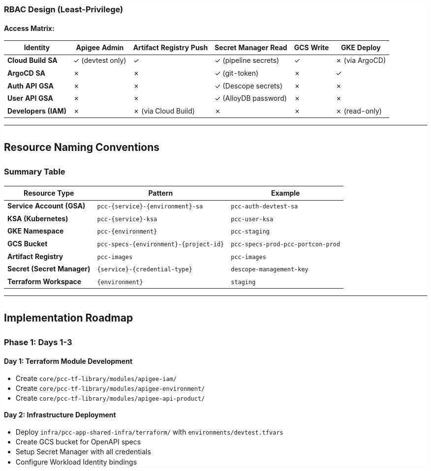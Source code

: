 ### RBAC Design (Least-Privilege)

**Access Matrix:**

| Identity | Apigee Admin | Artifact Registry Push | Secret Manager Read | GCS Write | GKE Deploy |
|----------|--------------|------------------------|---------------------|-----------|------------|
| **Cloud Build SA** | ✓ (devtest only) | ✓ | ✓ (pipeline secrets) | ✓ | ✗ (via ArgoCD) |
| **ArgoCD SA** | ✗ | ✗ | ✓ (git-token) | ✗ | ✓ |
| **Auth API GSA** | ✗ | ✗ | ✓ (Descope secrets) | ✗ | ✗ |
| **User API GSA** | ✗ | ✗ | ✓ (AlloyDB password) | ✗ | ✗ |
| **Developers (IAM)** | ✗ | ✗ (via Cloud Build) | ✗ | ✗ | ✗ (read-only) |

---

## Resource Naming Conventions

### Summary Table

| Resource Type | Pattern | Example |
|--------------|---------|---------|
| **Service Account (GSA)** | `pcc-{service}-{environment}-sa` | `pcc-auth-devtest-sa` |
| **KSA (Kubernetes)** | `pcc-{service}-ksa` | `pcc-user-ksa` |
| **GKE Namespace** | `pcc-{environment}` | `pcc-staging` |
| **GCS Bucket** | `pcc-specs-{environment}-{project-id}` | `pcc-specs-prod-pcc-portcon-prod` |
| **Artifact Registry** | `pcc-images` | `pcc-images` |
| **Secret (Secret Manager)** | `{service}-{credential-type}` | `descope-management-key` |
| **Terraform Workspace** | `{environment}` | `staging` |

---

## Implementation Roadmap

### Phase 1: Days 1-3

**Day 1: Terraform Module Development**
- Create `core/pcc-tf-library/modules/apigee-iam/`
- Create `core/pcc-tf-library/modules/apigee-environment/`
- Create `core/pcc-tf-library/modules/apigee-api-product/`

**Day 2: Infrastructure Deployment**
- Deploy `infra/pcc-app-shared-infra/terraform/` with `environments/devtest.tfvars`
- Create GCS bucket for OpenAPI specs
- Setup Secret Manager with all credentials
- Configure Workload Identity bindings
